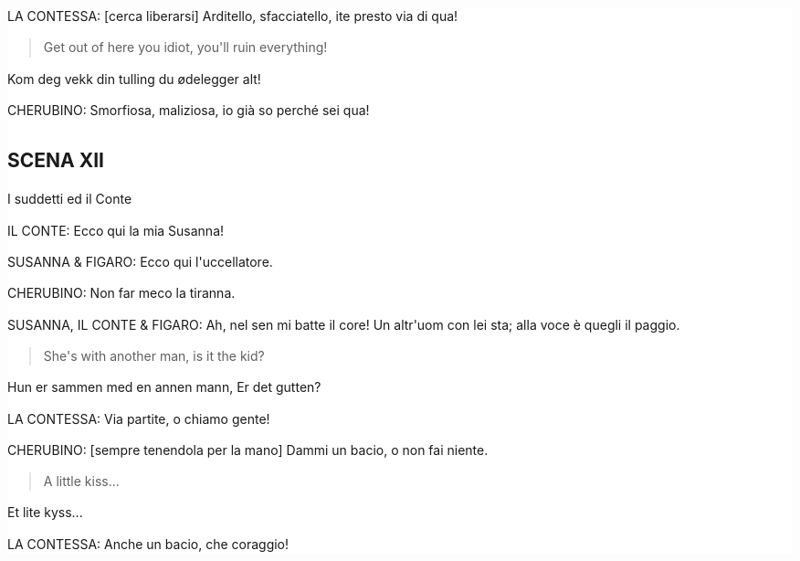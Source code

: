 
LA CONTESSA:
[cerca liberarsi]
Arditello, sfacciatello,
ite presto via di qua!

> Get out of here
> you idiot, you'll
> ruin everything!

  Kom deg vekk 
  din tulling
  du ødelegger alt!
  


CHERUBINO:
Smorfiosa, maliziosa,
io già so perché sei qua!



## SCENA XII
I suddetti ed il Conte

IL CONTE:
Ecco qui la mia Susanna!

SUSANNA & FIGARO:
Ecco qui l'uccellatore.


CHERUBINO:
Non far meco la tiranna.


SUSANNA, IL CONTE & FIGARO:
Ah, nel sen mi batte il core!
Un altr'uom con lei sta;
alla voce è quegli il paggio.

> She's with another man, is it the kid?


  Hun er sammen med en annen mann,
  Er det gutten?
  


LA CONTESSA:
Via partite, o chiamo gente!

CHERUBINO:
[sempre tenendola per la mano]
Dammi un bacio, o non fai niente.

> A little kiss...

  Et lite kyss...

LA CONTESSA:
Anche un bacio, che coraggio!
